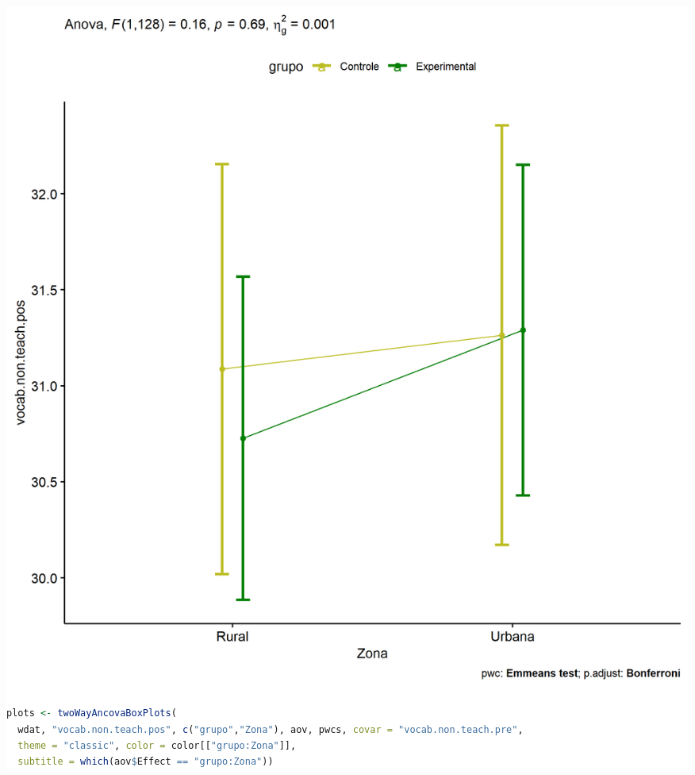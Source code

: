![](aov-wordgen-vocab.non.teach-5th-quintile_files/figure-gfm/unnamed-chunk-67-1.png)

``` r
plots <- twoWayAncovaBoxPlots(
  wdat, "vocab.non.teach.pos", c("grupo","Zona"), aov, pwcs, covar = "vocab.non.teach.pre",
  theme = "classic", color = color[["grupo:Zona"]],
  subtitle = which(aov$Effect == "grupo:Zona"))
```
